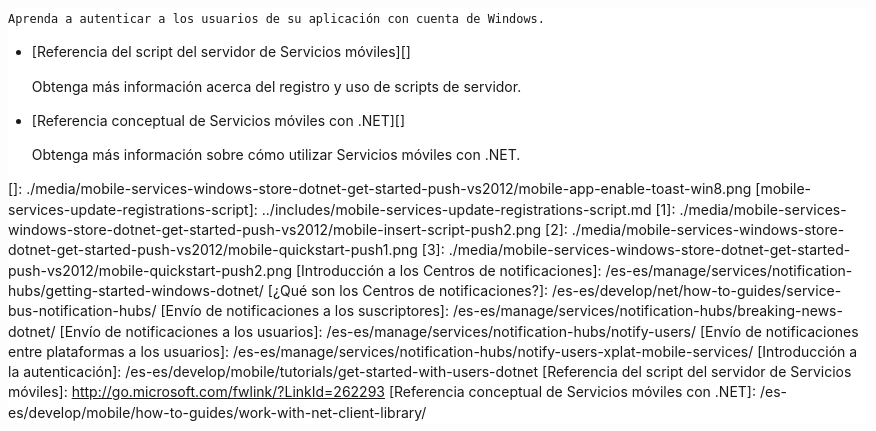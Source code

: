 	Aprenda a autenticar a los usuarios de su aplicación con cuenta de Windows.

-   [Referencia del script del servidor de Servicios móviles][]
    
	Obtenga más información acerca del registro y uso de scripts de servidor.

-   [Referencia conceptual de Servicios móviles con .NET][]
    
	Obtenga más información sobre cómo utilizar Servicios móviles con .NET.

 
 


  [C# para Tienda Windows]: /es-es/develop/mobile/tutorials/get-started-with-push-dotnet-vs2012 "C# para Tienda Windows"
  [JavaScript para Tienda Windows]: /es-es/develop/mobile/tutorials/get-started-with-push-js-vs2012 "JavaScript para Tienda Windows"
  [Windows Phone]: /es-es/develop/mobile/tutorials/get-started-with-push-wp8 "Windows Phone"
  [iOS]: /es-es/develop/mobile/tutorials/get-started-with-push-ios "iOS"
  [Android]: /es-es/develop/mobile/tutorials/get-started-with-push-android "Android"
  [Xamarin.iOS]: /es-es/develop/mobile/tutorials/get-started-with-push-xamarin-ios "Xamarin.iOS"
  [Xamarin.Android]: /es-es/develop/mobile/tutorials/get-started-with-push-xamarin-android "Xamarin.Android"
  [Introducción a las notificaciones de inserción]: /es-es/develop/mobile/tutorials/get-started-with-push-dotnet
  [Registro de la aplicación para notificaciones de inserción y configuración de Servicios móviles]: #register
  [Creación de la tabla Registros]: #create-table
  [Incorporación de notificaciones de inserción a la aplicación]: #add-push
  [Actualización de scripts para enviar notificaciones de inserción]: #update-scripts
  [Inserción de datos para recibir notificaciones]: #test
  [Introducción a los datos]: /es-es/develop/mobile/tutorials/get-started-with-data-dotnet
  [mobile-services-register-windows-store-app]: ../includes/mobile-services-register-windows-store-app.md
  [mobile-services-create-new-push-table]: ../includes/mobile-services-create-new-push-table.md
  []: ./media/mobile-services-windows-store-dotnet-get-started-push-vs2012/mobile-app-enable-toast-win8.png
  [mobile-services-update-registrations-script]: ../includes/mobile-services-update-registrations-script.md
  [1]: ./media/mobile-services-windows-store-dotnet-get-started-push-vs2012/mobile-insert-script-push2.png
  [2]: ./media/mobile-services-windows-store-dotnet-get-started-push-vs2012/mobile-quickstart-push1.png
  [3]: ./media/mobile-services-windows-store-dotnet-get-started-push-vs2012/mobile-quickstart-push2.png
  [Introducción a los Centros de notificaciones]: /es-es/manage/services/notification-hubs/getting-started-windows-dotnet/
  [¿Qué son los Centros de notificaciones?]: /es-es/develop/net/how-to-guides/service-bus-notification-hubs/
  [Envío de notificaciones a los suscriptores]: /es-es/manage/services/notification-hubs/breaking-news-dotnet/
  [Envío de notificaciones a los usuarios]: /es-es/manage/services/notification-hubs/notify-users/
  [Envío de notificaciones entre plataformas a los usuarios]: /es-es/manage/services/notification-hubs/notify-users-xplat-mobile-services/
  [Introducción a la autenticación]: /es-es/develop/mobile/tutorials/get-started-with-users-dotnet
  [Referencia del script del servidor de Servicios móviles]: http://go.microsoft.com/fwlink/?LinkId=262293
  [Referencia conceptual de Servicios móviles con .NET]: /es-es/develop/mobile/how-to-guides/work-with-net-client-library/
